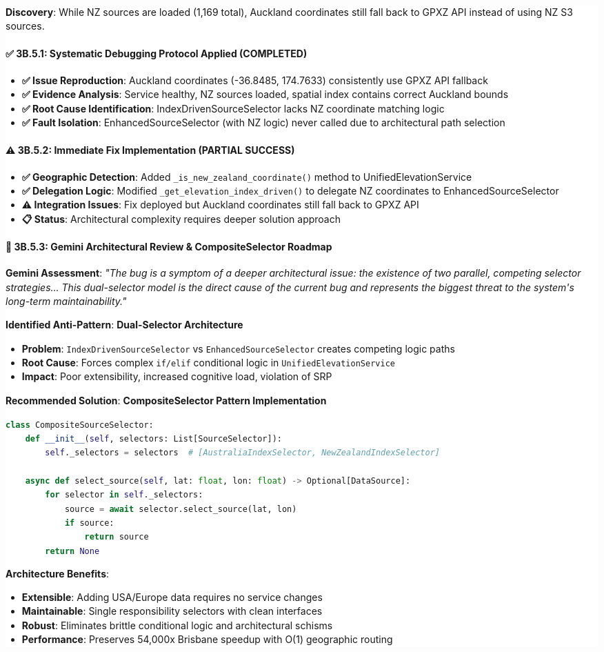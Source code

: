 **Discovery**: While NZ sources are loaded (1,169 total), Auckland coordinates still fall back to GPXZ API instead of using NZ S3 sources.

#### ✅ 3B.5.1: Systematic Debugging Protocol Applied (COMPLETED)
- **✅ Issue Reproduction**: Auckland coordinates (-36.8485, 174.7633) consistently use GPXZ API fallback
- **✅ Evidence Analysis**: Service healthy, NZ sources loaded, spatial index contains correct Auckland bounds
- **✅ Root Cause Identification**: IndexDrivenSourceSelector lacks NZ coordinate matching logic
- **✅ Fault Isolation**: EnhancedSourceSelector (with NZ logic) never called due to architectural path selection

#### ⚠️ 3B.5.2: Immediate Fix Implementation (PARTIAL SUCCESS)
- **✅ Geographic Detection**: Added `_is_new_zealand_coordinate()` method to UnifiedElevationService  
- **✅ Delegation Logic**: Modified `_get_elevation_index_driven()` to delegate NZ coordinates to EnhancedSourceSelector
- **⚠️ Integration Issues**: Fix deployed but Auckland coordinates still fall back to GPXZ API
- **📋 Status**: Architectural complexity requires deeper solution approach

#### 🎯 3B.5.3: Gemini Architectural Review & CompositeSelector Roadmap
**Gemini Assessment**: *"The bug is a symptom of a deeper architectural issue: the existence of two parallel, competing selector strategies... This dual-selector model is the direct cause of the current bug and represents the biggest threat to the system's long-term maintainability."*

**Identified Anti-Pattern**: **Dual-Selector Architecture**
- **Problem**: `IndexDrivenSourceSelector` vs `EnhancedSourceSelector` creates competing logic paths
- **Root Cause**: Forces complex `if/elif` conditional logic in `UnifiedElevationService`
- **Impact**: Poor extensibility, increased cognitive load, violation of SRP

**Recommended Solution**: **CompositeSelector Pattern Implementation**
```python
class CompositeSourceSelector:
    def __init__(self, selectors: List[SourceSelector]):
        self._selectors = selectors  # [AustraliaIndexSelector, NewZealandIndexSelector]
    
    async def select_source(self, lat: float, lon: float) -> Optional[DataSource]:
        for selector in self._selectors:
            source = await selector.select_source(lat, lon)
            if source:
                return source
        return None
```

**Architecture Benefits**:
- **Extensible**: Adding USA/Europe data requires no service changes
- **Maintainable**: Single responsibility selectors with clean interfaces  
- **Robust**: Eliminates brittle conditional logic and architectural schisms
- **Performance**: Preserves 54,000x Brisbane speedup with O(1) geographic routing
